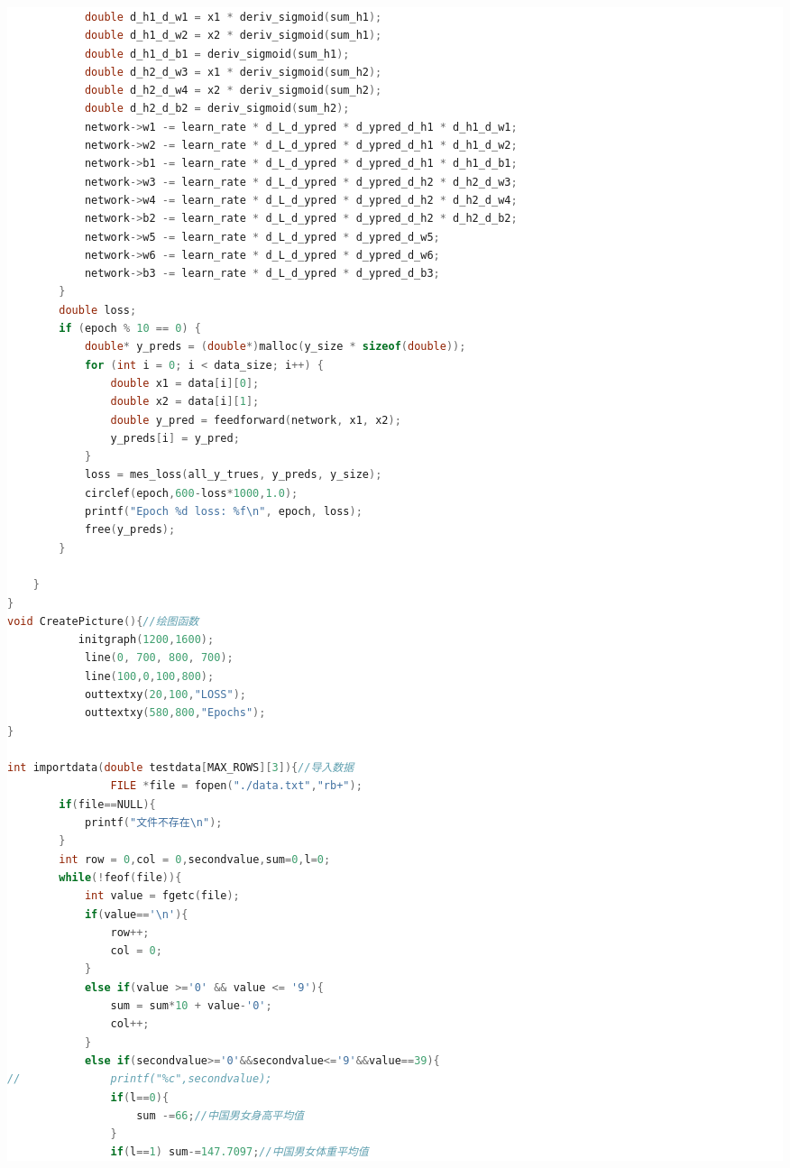 ```c
            double d_h1_d_w1 = x1 * deriv_sigmoid(sum_h1);
            double d_h1_d_w2 = x2 * deriv_sigmoid(sum_h1);
            double d_h1_d_b1 = deriv_sigmoid(sum_h1);
            double d_h2_d_w3 = x1 * deriv_sigmoid(sum_h2);
            double d_h2_d_w4 = x2 * deriv_sigmoid(sum_h2);
            double d_h2_d_b2 = deriv_sigmoid(sum_h2);
            network->w1 -= learn_rate * d_L_d_ypred * d_ypred_d_h1 * d_h1_d_w1;
            network->w2 -= learn_rate * d_L_d_ypred * d_ypred_d_h1 * d_h1_d_w2;
            network->b1 -= learn_rate * d_L_d_ypred * d_ypred_d_h1 * d_h1_d_b1;
            network->w3 -= learn_rate * d_L_d_ypred * d_ypred_d_h2 * d_h2_d_w3;
            network->w4 -= learn_rate * d_L_d_ypred * d_ypred_d_h2 * d_h2_d_w4;
            network->b2 -= learn_rate * d_L_d_ypred * d_ypred_d_h2 * d_h2_d_b2;
            network->w5 -= learn_rate * d_L_d_ypred * d_ypred_d_w5;
            network->w6 -= learn_rate * d_L_d_ypred * d_ypred_d_w6;
            network->b3 -= learn_rate * d_L_d_ypred * d_ypred_d_b3;
        }
        double loss;
        if (epoch % 10 == 0) {
            double* y_preds = (double*)malloc(y_size * sizeof(double));
            for (int i = 0; i < data_size; i++) {
                double x1 = data[i][0];
                double x2 = data[i][1];
                double y_pred = feedforward(network, x1, x2);
                y_preds[i] = y_pred;
            }
            loss = mes_loss(all_y_trues, y_preds, y_size);
            circlef(epoch,600-loss*1000,1.0);
            printf("Epoch %d loss: %f\n", epoch, loss);
            free(y_preds);
        }
        
    }
}
void CreatePicture(){//绘图函数
	       initgraph(1200,1600);
		    line(0, 700, 800, 700);
		    line(100,0,100,800);
		    outtextxy(20,100,"LOSS");
		    outtextxy(580,800,"Epochs");
}

int importdata(double testdata[MAX_ROWS][3]){//导入数据
        	    FILE *file = fopen("./data.txt","rb+");
	    if(file==NULL){
			printf("文件不存在\n");
		}
		int row = 0,col = 0,secondvalue,sum=0,l=0;
		while(!feof(file)){
			int value = fgetc(file);
			if(value=='\n'){
				row++;
				col = 0;
			}
			else if(value >='0' && value <= '9'){
				sum = sum*10 + value-'0';
				col++;
			}
			else if(secondvalue>='0'&&secondvalue<='9'&&value==39){
//				printf("%c",secondvalue);
				if(l==0){
					sum -=66;//中国男女身高平均值
				}
				if(l==1) sum-=147.7097;//中国男女体重平均值
```